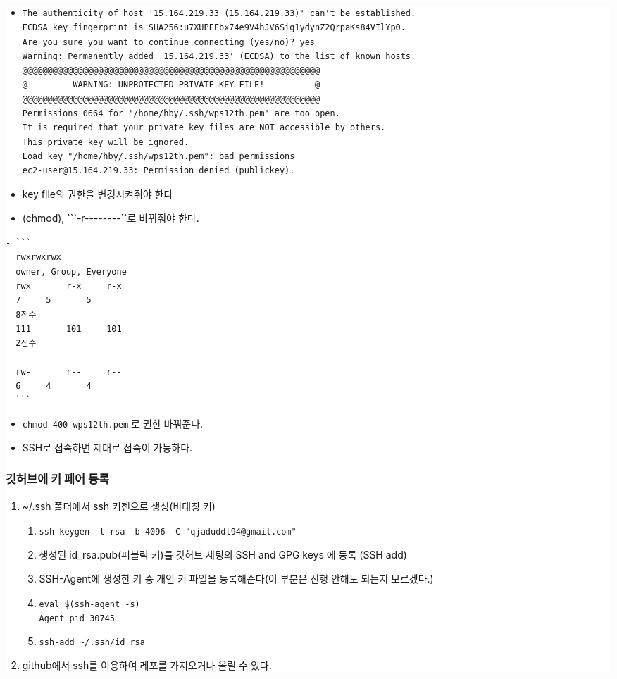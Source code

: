       

  - ```shell
    The authenticity of host '15.164.219.33 (15.164.219.33)' can't be established.
    ECDSA key fingerprint is SHA256:u7XUPEFbx74e9V4hJV6Sig1ydynZ2QrpaKs84VIlYp0.
    Are you sure you want to continue connecting (yes/no)? yes
    Warning: Permanently added '15.164.219.33' (ECDSA) to the list of known hosts.
    @@@@@@@@@@@@@@@@@@@@@@@@@@@@@@@@@@@@@@@@@@@@@@@@@@@@@@@@@@@
    @         WARNING: UNPROTECTED PRIVATE KEY FILE!          @
    @@@@@@@@@@@@@@@@@@@@@@@@@@@@@@@@@@@@@@@@@@@@@@@@@@@@@@@@@@@
    Permissions 0664 for '/home/hby/.ssh/wps12th.pem' are too open.
    It is required that your private key files are NOT accessible by others.
    This private key will be ignored.
    Load key "/home/hby/.ssh/wps12th.pem": bad permissions
    ec2-user@15.164.219.33: Permission denied (publickey).
    
    ```

  - key file의 권한을 변경시켜줘야 한다

  -   ([chmod](https://ko.wikipedia.org/wiki/Chmod)), ```-r--------``로 바꿔줘야 한다.

    - ```
      rwxrwxrwx
      owner, Group, Everyone
      rwx		r-x		r-x
      7		5		5
      8진수
      111		101		101
      2진수
      
      rw-		r--		r--
      6		4		4
      ```

  - ```chmod 400 wps12th.pem``` 로 권한 바꿔준다.

  - SSH로 접속하면 제대로 접속이 가능하다.



### 깃허브에 키 페어 등록

1. ~/.ssh 폴더에서 ssh 키젠으로 생성(비대칭 키)

   1. ```ssh-keygen -t rsa -b 4096 -C "qjaduddl94@gmail.com"```

   2. 생성된 id_rsa.pub(퍼블릭 키)를 깃허브 세팅의 SSH and GPG keys 에 등록 (SSH add)

   3. SSH-Agent에 생성한 키 중 개인 키 파일을 등록해준다(이 부분은 진행 안해도 되는지 모르겠다.)

   4. ```
      eval $(ssh-agent -s)
      Agent pid 30745
      ```

   5. `ssh-add ~/.ssh/id_rsa`

2.  github에서 ssh를 이용하여 레포를 가져오거나 올릴 수 있다.
